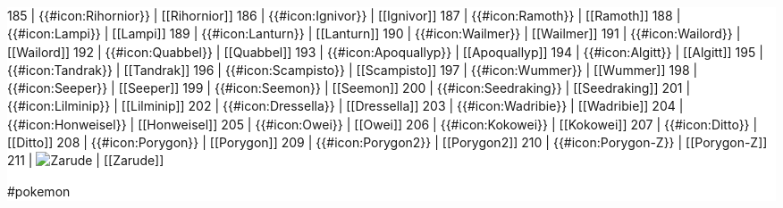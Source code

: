  185 | {{#icon:Rihornior}}                      | [[Rihornior]]
 186 | {{#icon:Ignivor}}                        | [[Ignivor]]
 187 | {{#icon:Ramoth}}                         | [[Ramoth]]
 188 | {{#icon:Lampi}} | [[Lampi]]
 189 | {{#icon:Lanturn}}                        | [[Lanturn]]
 190 | {{#icon:Wailmer}}                        | [[Wailmer]]
 191 | {{#icon:Wailord}}                        | [[Wailord]]
 192 | {{#icon:Quabbel}}                        | [[Quabbel]]
 193 | {{#icon:Apoquallyp}}                     | [[Apoquallyp]]
 194 | {{#icon:Algitt}}                         | [[Algitt]]
 195 | {{#icon:Tandrak}}                        | [[Tandrak]]
 196 | {{#icon:Scampisto}}                      | [[Scampisto]]
 197 | {{#icon:Wummer}}                         | [[Wummer]]
 198 | {{#icon:Seeper}}                         | [[Seeper]]
 199 | {{#icon:Seemon}}                         | [[Seemon]]
 200 | {{#icon:Seedraking}}                     | [[Seedraking]]
 201 | {{#icon:Lilminip}}                       | [[Lilminip]]
 202 | {{#icon:Dressella}}                      | [[Dressella]]
 203 | {{#icon:Wadribie}}                       | [[Wadribie]]
 204 | {{#icon:Honweisel}}                      | [[Honweisel]]
 205 | {{#icon:Owei}}  | [[Owei]]
 206 | {{#icon:Kokowei}}                        | [[Kokowei]]
 207 | {{#icon:Ditto}} | [[Ditto]]
 208 | {{#icon:Porygon}}                        | [[Porygon]]
 209 | {{#icon:Porygon2}}                       | [[Porygon2]]
 210 | {{#icon:Porygon-Z}}                      | [[Porygon-Z]]
 211 | ![Zarude](../pokemonimages/Pokémon-Icon_893.png) | [[Zarude]]

#pokemon

